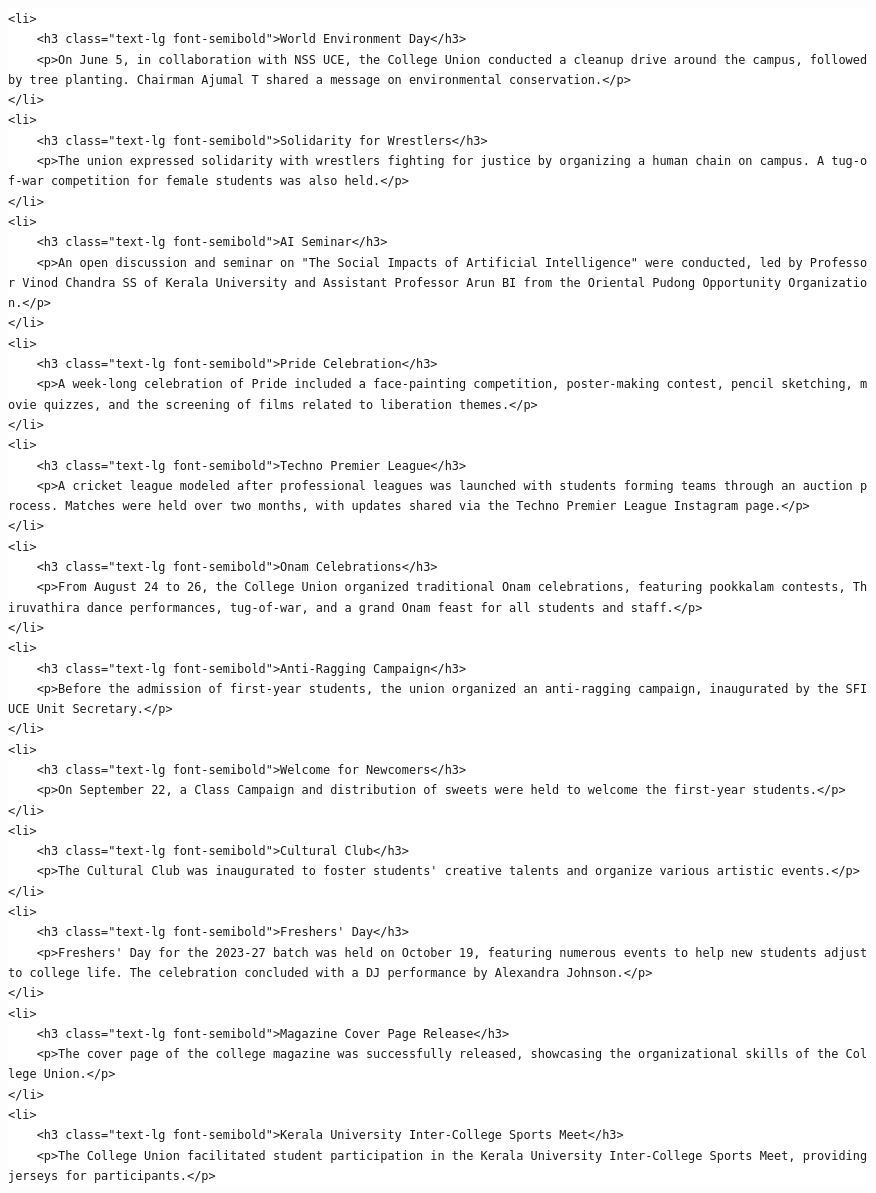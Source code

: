     <li>
        <h3 class="text-lg font-semibold">World Environment Day</h3>
        <p>On June 5, in collaboration with NSS UCE, the College Union conducted a cleanup drive around the campus, followed by tree planting. Chairman Ajumal T shared a message on environmental conservation.</p>
    </li>
    <li>
        <h3 class="text-lg font-semibold">Solidarity for Wrestlers</h3>
        <p>The union expressed solidarity with wrestlers fighting for justice by organizing a human chain on campus. A tug-of-war competition for female students was also held.</p>
    </li>
    <li>
        <h3 class="text-lg font-semibold">AI Seminar</h3>
        <p>An open discussion and seminar on "The Social Impacts of Artificial Intelligence" were conducted, led by Professor Vinod Chandra SS of Kerala University and Assistant Professor Arun BI from the Oriental Pudong Opportunity Organization.</p>
    </li>
    <li>
        <h3 class="text-lg font-semibold">Pride Celebration</h3>
        <p>A week-long celebration of Pride included a face-painting competition, poster-making contest, pencil sketching, movie quizzes, and the screening of films related to liberation themes.</p>
    </li>
    <li>
        <h3 class="text-lg font-semibold">Techno Premier League</h3>
        <p>A cricket league modeled after professional leagues was launched with students forming teams through an auction process. Matches were held over two months, with updates shared via the Techno Premier League Instagram page.</p>
    </li>
    <li>
        <h3 class="text-lg font-semibold">Onam Celebrations</h3>
        <p>From August 24 to 26, the College Union organized traditional Onam celebrations, featuring pookkalam contests, Thiruvathira dance performances, tug-of-war, and a grand Onam feast for all students and staff.</p>
    </li>
    <li>
        <h3 class="text-lg font-semibold">Anti-Ragging Campaign</h3>
        <p>Before the admission of first-year students, the union organized an anti-ragging campaign, inaugurated by the SFI UCE Unit Secretary.</p>
    </li>
    <li>
        <h3 class="text-lg font-semibold">Welcome for Newcomers</h3>
        <p>On September 22, a Class Campaign and distribution of sweets were held to welcome the first-year students.</p>
    </li>
    <li>
        <h3 class="text-lg font-semibold">Cultural Club</h3>
        <p>The Cultural Club was inaugurated to foster students' creative talents and organize various artistic events.</p>
    </li>
    <li>
        <h3 class="text-lg font-semibold">Freshers' Day</h3>
        <p>Freshers' Day for the 2023-27 batch was held on October 19, featuring numerous events to help new students adjust to college life. The celebration concluded with a DJ performance by Alexandra Johnson.</p>
    </li>
    <li>
        <h3 class="text-lg font-semibold">Magazine Cover Page Release</h3>
        <p>The cover page of the college magazine was successfully released, showcasing the organizational skills of the College Union.</p>
    </li>
    <li>
        <h3 class="text-lg font-semibold">Kerala University Inter-College Sports Meet</h3>
        <p>The College Union facilitated student participation in the Kerala University Inter-College Sports Meet, providing jerseys for participants.</p>